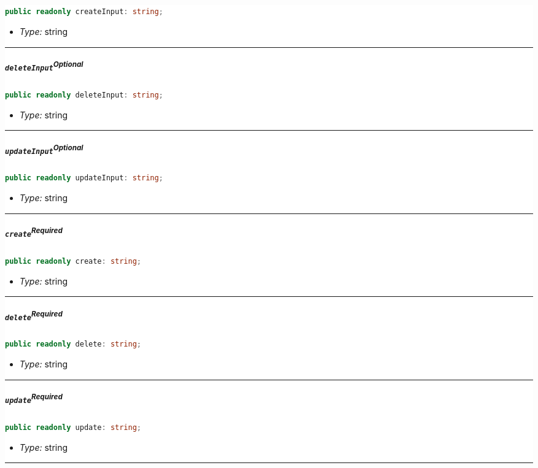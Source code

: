 ```typescript
public readonly createInput: string;
```

- *Type:* string

---

##### `deleteInput`<sup>Optional</sup> <a name="deleteInput" id="@ithings/cdktf-provider-openstack.computeQuotasetV2.ComputeQuotasetV2TimeoutsOutputReference.property.deleteInput"></a>

```typescript
public readonly deleteInput: string;
```

- *Type:* string

---

##### `updateInput`<sup>Optional</sup> <a name="updateInput" id="@ithings/cdktf-provider-openstack.computeQuotasetV2.ComputeQuotasetV2TimeoutsOutputReference.property.updateInput"></a>

```typescript
public readonly updateInput: string;
```

- *Type:* string

---

##### `create`<sup>Required</sup> <a name="create" id="@ithings/cdktf-provider-openstack.computeQuotasetV2.ComputeQuotasetV2TimeoutsOutputReference.property.create"></a>

```typescript
public readonly create: string;
```

- *Type:* string

---

##### `delete`<sup>Required</sup> <a name="delete" id="@ithings/cdktf-provider-openstack.computeQuotasetV2.ComputeQuotasetV2TimeoutsOutputReference.property.delete"></a>

```typescript
public readonly delete: string;
```

- *Type:* string

---

##### `update`<sup>Required</sup> <a name="update" id="@ithings/cdktf-provider-openstack.computeQuotasetV2.ComputeQuotasetV2TimeoutsOutputReference.property.update"></a>

```typescript
public readonly update: string;
```

- *Type:* string

---

